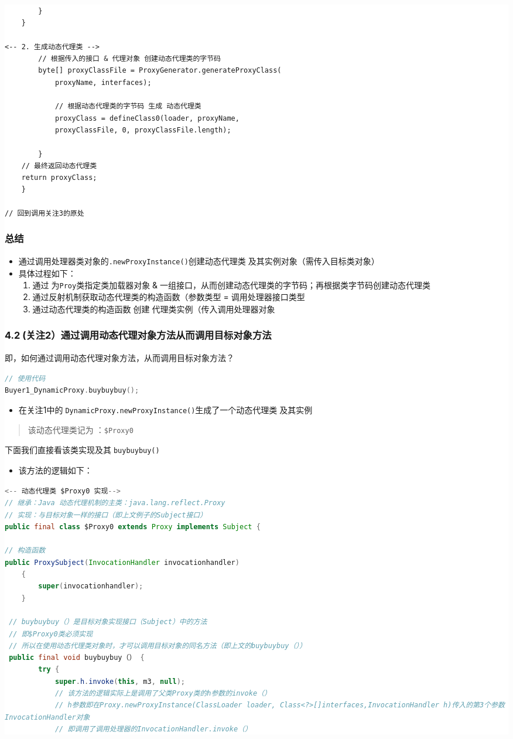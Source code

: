 ```tsx
        }  
    }  
       
<-- 2. 生成动态代理类 -->       
        // 根据传入的接口 & 代理对象 创建动态代理类的字节码
        byte[] proxyClassFile = ProxyGenerator.generateProxyClass(  
            proxyName, interfaces);  

            // 根据动态代理类的字节码 生成 动态代理类
            proxyClass = defineClass0(loader, proxyName,  
            proxyClassFile, 0, proxyClassFile.length);  
       
        }  
    // 最终返回动态代理类
    return proxyClass;  
    }  

// 回到调用关注3的原处
```

### 总结

- 通过调用处理器类对象的`.newProxyInstance()`创建动态代理类 及其实例对象（需传入目标类对象）
- 具体过程如下：
  1. 通过 为`Proy`类指定类加载器对象 & 一组接口，从而创建动态代理类的字节码；再根据类字节码创建动态代理类
  2. 通过反射机制获取动态代理类的构造函数（参数类型 = 调用处理器接口类型
  3. 通过动态代理类的构造函数 创建 代理类实例（传入调用处理器对象

### 4.2 (关注2）通过调用动态代理对象方法从而调用目标对象方法

即，如何通过调用动态代理对象方法，从而调用目标对象方法？

```cpp
// 使用代码
Buyer1_DynamicProxy.buybuybuy();
```

- 在关注1中的 `DynamicProxy.newProxyInstance()`生成了一个动态代理类 及其实例

> 该动态代理类记为 ：`$Proxy0`

下面我们直接看该类实现及其 `buybuybuy()`

- 该方法的逻辑如下：

```java
<-- 动态代理类 $Proxy0 实现-->
// 继承：Java 动态代理机制的主类：java.lang.reflect.Proxy
// 实现：与目标对象一样的接口（即上文例子的Subject接口）
public final class $Proxy0 extends Proxy implements Subject {

// 构造函数
public ProxySubject(InvocationHandler invocationhandler)   
    {   
        super(invocationhandler);   
    }  

 // buybuybuy（）是目标对象实现接口（Subject）中的方法
 // 即$Proxy0类必须实现
 // 所以在使用动态代理类对象时，才可以调用目标对象的同名方法（即上文的buybuybuy（））
 public final void buybuybuy（） {
        try {
            super.h.invoke(this, m3, null); 
            // 该方法的逻辑实际上是调用了父类Proxy类的h参数的invoke（）
            // h参数即在Proxy.newProxyInstance(ClassLoader loader, Class<?>[]interfaces,InvocationHandler h)传入的第3个参数InvocationHandler对象
            // 即调用了调用处理器的InvocationHandler.invoke（）
```